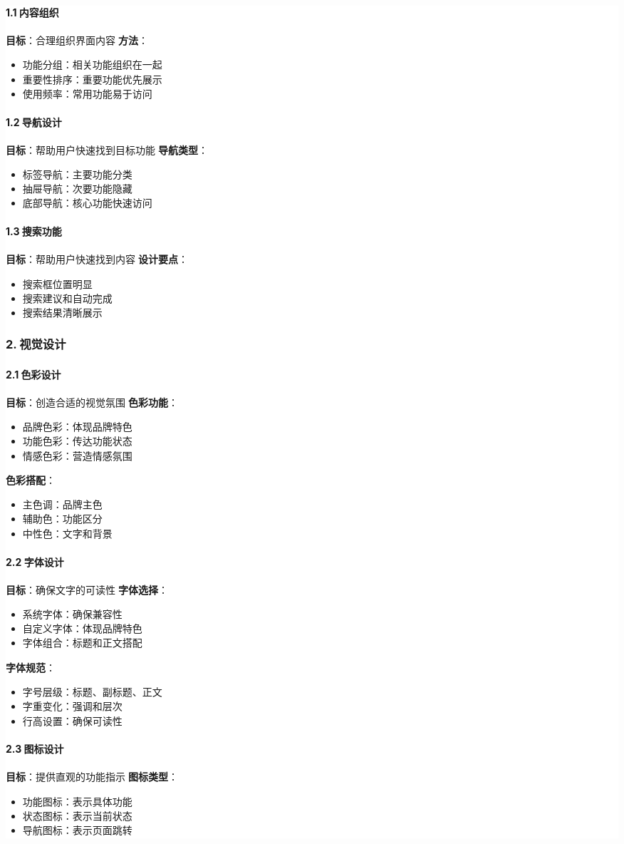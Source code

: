 #### 1.1 内容组织
**目标**：合理组织界面内容
**方法**：
- 功能分组：相关功能组织在一起
- 重要性排序：重要功能优先展示
- 使用频率：常用功能易于访问

#### 1.2 导航设计
**目标**：帮助用户快速找到目标功能
**导航类型**：
- 标签导航：主要功能分类
- 抽屉导航：次要功能隐藏
- 底部导航：核心功能快速访问

#### 1.3 搜索功能
**目标**：帮助用户快速找到内容
**设计要点**：
- 搜索框位置明显
- 搜索建议和自动完成
- 搜索结果清晰展示

### 2. 视觉设计

#### 2.1 色彩设计
**目标**：创造合适的视觉氛围
**色彩功能**：
- 品牌色彩：体现品牌特色
- 功能色彩：传达功能状态
- 情感色彩：营造情感氛围

**色彩搭配**：
- 主色调：品牌主色
- 辅助色：功能区分
- 中性色：文字和背景

#### 2.2 字体设计
**目标**：确保文字的可读性
**字体选择**：
- 系统字体：确保兼容性
- 自定义字体：体现品牌特色
- 字体组合：标题和正文搭配

**字体规范**：
- 字号层级：标题、副标题、正文
- 字重变化：强调和层次
- 行高设置：确保可读性

#### 2.3 图标设计
**目标**：提供直观的功能指示
**图标类型**：
- 功能图标：表示具体功能
- 状态图标：表示当前状态
- 导航图标：表示页面跳转
